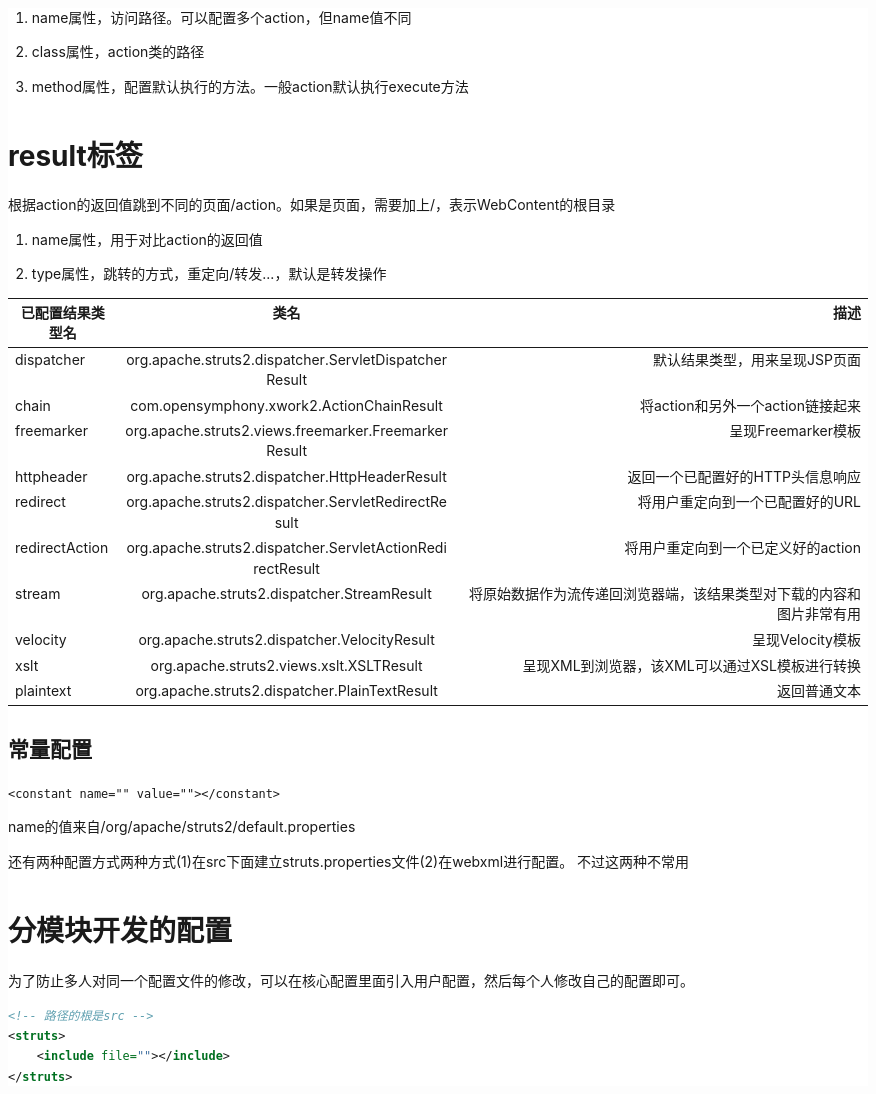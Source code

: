1. name属性，访问路径。可以配置多个action，但name值不同

2. class属性，action类的路径

3. method属性，配置默认执行的方法。一般action默认执行execute方法

# result标签

根据action的返回值跳到不同的页面/action。如果是页面，需要加上/，表示WebContent的根目录

1. name属性，用于对比action的返回值

2. type属性，跳转的方式，重定向/转发...，默认是转发操作

|已配置结果类型名|类名|描述|
| ------------- |:-------------:| -----:|
|dispatcher|org.apache.struts2.dispatcher.ServletDispatcherResult|默认结果类型，用来呈现JSP页面|
|chain|com.opensymphony.xwork2.ActionChainResult|将action和另外一个action链接起来|
|freemarker|org.apache.struts2.views.freemarker.FreemarkerResult|呈现Freemarker模板|
|httpheader|org.apache.struts2.dispatcher.HttpHeaderResult|返回一个已配置好的HTTP头信息响应|
|redirect|org.apache.struts2.dispatcher.ServletRedirectResult|将用户重定向到一个已配置好的URL|
|redirectAction|org.apache.struts2.dispatcher.ServletActionRedirectResult|将用户重定向到一个已定义好的action|
|stream|org.apache.struts2.dispatcher.StreamResult|将原始数据作为流传递回浏览器端，该结果类型对下载的内容和图片非常有用|
|velocity|org.apache.struts2.dispatcher.VelocityResult|呈现Velocity模板|
|xslt|org.apache.struts2.views.xslt.XSLTResult|呈现XML到浏览器，该XML可以通过XSL模板进行转换|
|plaintext |org.apache.struts2.dispatcher.PlainTextResult|返回普通文本|

## 常量配置

`<constant name="" value=""></constant>`

name的值来自/org/apache/struts2/default.properties

还有两种配置方式两种方式(1)在src下面建立struts.properties文件(2)在webxml进行配置。
不过这两种不常用

# 分模块开发的配置

为了防止多人对同一个配置文件的修改，可以在核心配置里面引入用户配置，然后每个人修改自己的配置即可。

```xml
<!-- 路径的根是src -->
<struts>
	<include file=""></include>	
</struts>
```
